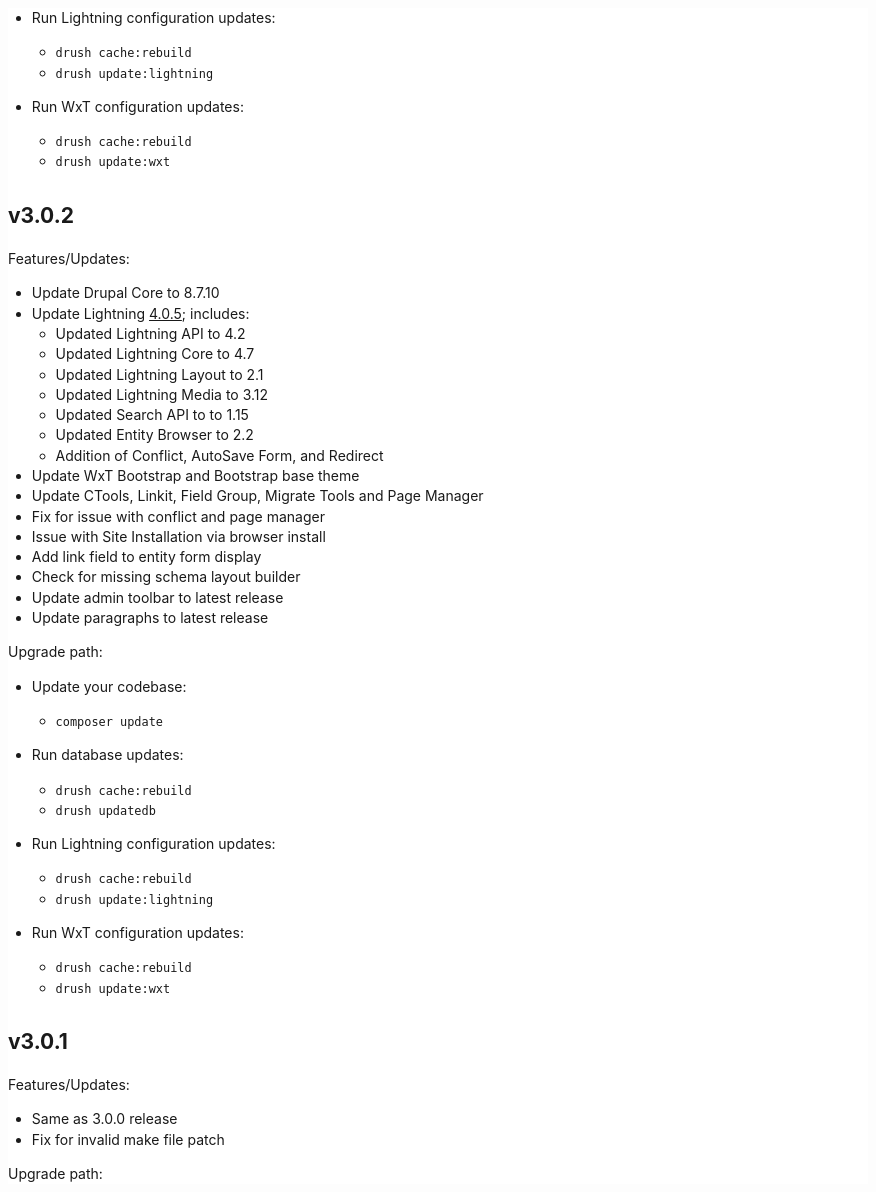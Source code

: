 - Run Lightning configuration updates:
  - `drush cache:rebuild`
  - `drush update:lightning`

- Run WxT configuration updates:
  - `drush cache:rebuild`
  - `drush update:wxt`

## v3.0.2

Features/Updates:

- Update Drupal Core to 8.7.10
- Update Lightning [4.0.5](https://github.com/acquia/lightning/releases/tag/4.0.5); includes:
  - Updated Lightning API to 4.2
  - Updated Lightning Core to 4.7
  - Updated Lightning Layout to 2.1
  - Updated Lightning Media to 3.12
  - Updated Search API to to 1.15
  - Updated Entity Browser to 2.2
  - Addition of Conflict, AutoSave Form, and Redirect
- Update WxT Bootstrap and Bootstrap base theme
- Update CTools, Linkit, Field Group, Migrate Tools and Page Manager
- Fix for issue with conflict and page manager
- Issue with Site Installation via browser install
- Add link field to entity form display
- Check for missing schema layout builder
- Update admin toolbar to latest release
- Update paragraphs to latest release

Upgrade path:

- Update your codebase:
  - `composer update`

- Run database updates:
  - `drush cache:rebuild`
  - `drush updatedb`

- Run Lightning configuration updates:
  - `drush cache:rebuild`
  - `drush update:lightning`

- Run WxT configuration updates:
  - `drush cache:rebuild`
  - `drush update:wxt`

## v3.0.1

Features/Updates:

- Same as 3.0.0 release
- Fix for invalid make file patch

Upgrade path:
